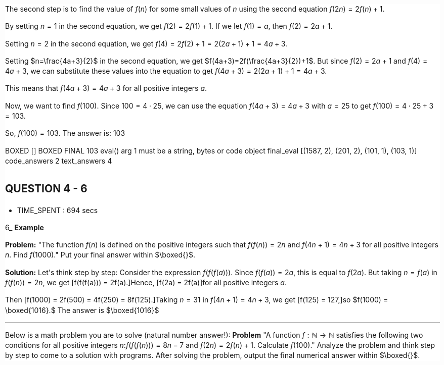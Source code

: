 The second step is to find the value of $f(n)$ for some small values of $n$ using the second equation $f(2n)=2f(n)+1$. 

By setting $n=1$ in the second equation, we get $f(2)=2f(1)+1$. If we let $f(1)=a$, then $f(2)=2a+1$. 

Setting $n=2$ in the second equation, we get $f(4)=2f(2)+1=2(2a+1)+1=4a+3$. 

Setting $n=\frac{4a+3}{2}$ in the second equation, we get $f(4a+3)=2f(\frac{4a+3}{2})+1$. But since $f(2)=2a+1$ and $f(4)=4a+3$, we can substitute these values into the equation to get $f(4a+3)=2(2a+1)+1=4a+3$. 

This means that $f(4a+3)=4a+3$ for all positive integers $a$. 

Now, we want to find $f(100)$. Since $100=4 \cdot 25$, we can use the equation $f(4a+3)=4a+3$ with $a=25$ to get $f(100)=4 \cdot 25 + 3 = 103$.

So, $f(100)=103$. The answer is: $103$

BOXED []
BOXED FINAL 103
eval() arg 1 must be a string, bytes or code object final_eval
[(1587, 2), (201, 2), (101, 1), (103, 1)]
code_answers 2 text_answers 4



## QUESTION 4 - 6 
- TIME_SPENT : 694 secs

6_
**Example**

**Problem:** 
"The function $f(n)$ is defined on the positive integers such that $f(f(n)) = 2n$ and $f(4n + 1) = 4n + 3$ for all positive integers $n.$  Find $f(1000).$"
Put your final answer within $\boxed{}$.

**Solution:** 
Let's think step by step:
Consider the expression $f(f(f(a))).$  Since $f(f(a)) = 2a,$ this is equal to $f(2a).$  But taking $n = f(a)$ in $f(f(n)) = 2n,$ we get
\[f(f(f(a))) = 2f(a).\]Hence,
\[f(2a) = 2f(a)\]for all positive integers $a.$

Then
\[f(1000) = 2f(500) = 4f(250) = 8f(125).\]Taking $n = 31$ in $f(4n + 1) = 4n + 3,$ we get
\[f(125) = 127,\]so $f(1000) = \boxed{1016}.$ The answer is $\boxed{1016}$


---

Below is a math problem you are to solve (natural number answer!):
**Problem**
"A function $f: \mathbb N \to \mathbb N$ satisfies the following two conditions for all positive integers $n$:$f(f(f(n)))=8n-7$ and $f(2n)=2f(n)+1$. Calculate $f(100)$."
Analyze the problem and think step by step to come to a solution with programs. After solving the problem, output the final numerical answer within $\boxed{}$.
